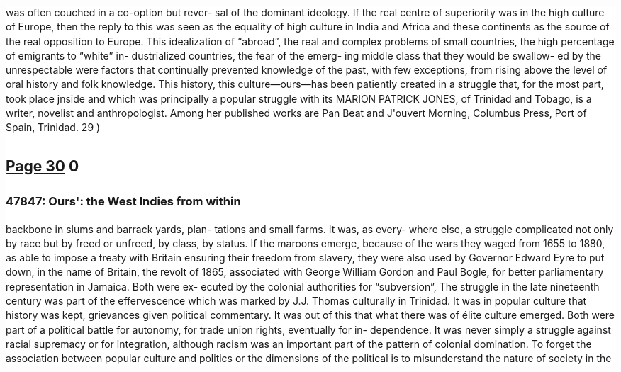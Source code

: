 was often couched in a co-option but rever- 
sal of the dominant ideology. If the real 
centre of superiority was in the high culture 
of Europe, then the reply to this was seen as 
the equality of high culture in India and 
Africa and these continents as the source of 
the real opposition to Europe. 
This idealization of “abroad”, the real and 
complex problems of small countries, the 
high percentage of emigrants to “white” in- 
dustrialized countries, the fear of the emerg- 
ing middle class that they would be swallow- 
ed by the unrespectable were factors that 
continually prevented knowledge of the 
past, with few exceptions, from rising above 
the level of oral history and folk knowledge. 
This history, this culture—ours—has been 
patiently created in a struggle that, for the 
most part, took place jnside and which was 
principally a popular struggle with its 
MARION PATRICK JONES, of Trinidad and 
Tobago, is a writer, novelist and anthropologist. 
Among her published works are Pan Beat and 
J'ouvert Morning, Columbus Press, Port of 
Spain, Trinidad. 
29 
)

## [Page 30](074754engo.pdf#page=30) 0

### 47847: Ours': the West Indies from within

backbone in slums and barrack yards, plan- 
tations and small farms. It was, as every- 
where else, a struggle complicated not only 
by race but by freed or unfreed, by class, by 
status. If the maroons emerge, because of 
the wars they waged from 1655 to 1880, as 
able to impose a treaty with Britain ensuring 
their freedom from slavery, they were also 
used by Governor Edward Eyre to put down, 
in the name of Britain, the revolt of 1865, 
associated with George William Gordon and 
Paul Bogle, for better parliamentary 
representation in Jamaica. Both were ex- 
ecuted by the colonial authorities for 
“subversion”, 
The struggle in the late nineteenth century 
was part of the effervescence which was 
marked by J.J. Thomas culturally in 
Trinidad. It was in popular culture that 
history was kept, grievances given political 
commentary. It was out of this that what 
there was of élite culture emerged. Both 
were part of a political battle for autonomy, 
for trade union rights, eventually for in- 
dependence. It was never simply a struggle 
against racial supremacy or for integration, 
although racism was an important part of 
the pattern of colonial domination. To forget 
the association between popular culture and 
politics or the dimensions of the political is 
to misunderstand the nature of society in the 